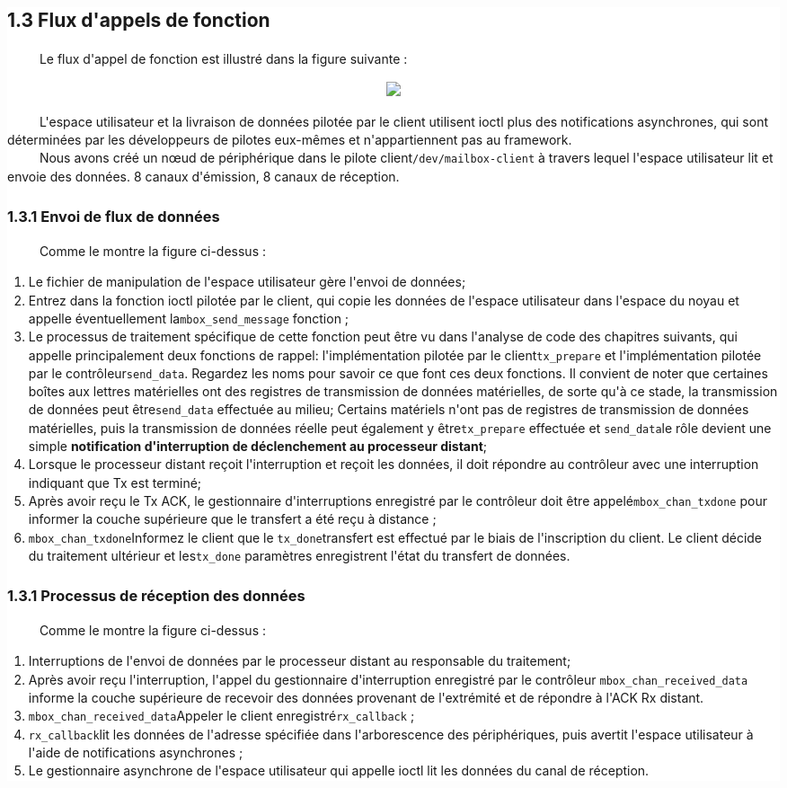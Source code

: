 ## 1.3 Flux d'appels de fonction

&emsp; &emsp; Le flux d'appel de fonction est illustré dans la figure suivante :<div align=center>
<img src="../zh/images/mailbox/130103_frame_callback.svg" width="1400">
</div>  

&emsp; &emsp; L'espace utilisateur et la livraison de données pilotée par le client utilisent ioctl plus des notifications asynchrones, qui sont déterminées par les développeurs de pilotes eux-mêmes et n'appartiennent pas au framework.  
&emsp; &emsp; Nous avons créé un nœud de périphérique dans le pilote client`/dev/mailbox-client` à travers lequel l'espace utilisateur lit et envoie des données. 8 canaux d'émission, 8 canaux de réception. 

### 1.3.1 Envoi de flux de données

&emsp; &emsp; Comme le montre la figure ci-dessus :

1. Le fichier de manipulation de l'espace utilisateur gère l'envoi de données;
2. Entrez dans la fonction ioctl pilotée par le client, qui copie les données de l'espace utilisateur dans l'espace du noyau et appelle éventuellement la`mbox_send_message` fonction ; 
3. Le processus de traitement spécifique de cette fonction peut être vu dans l'analyse de code des chapitres suivants, qui appelle principalement deux fonctions de rappel: l'implémentation pilotée par le client`tx_prepare` et l'implémentation pilotée par le contrôleur`send_data`. Regardez les noms pour savoir ce que font ces deux fonctions. Il convient de noter que certaines boîtes aux lettres matérielles ont des registres de transmission de données matérielles, de sorte qu'à ce stade, la transmission de données peut être`send_data` effectuée au milieu; Certains matériels n'ont pas de registres de transmission de données matérielles, puis la transmission de données réelle peut également y être`tx_prepare` effectuée et `send_data`le rôle devient une simple **notification d'interruption de déclenchement au processeur distant**; 
4. Lorsque le processeur distant reçoit l'interruption et reçoit les données, il doit répondre au contrôleur avec une interruption indiquant que Tx est terminé;
5. Après avoir reçu le Tx ACK, le gestionnaire d'interruptions enregistré par le contrôleur doit être appelé`mbox_chan_txdone` pour informer la couche supérieure que le transfert a été reçu à distance ; 
6. `mbox_chan_txdone`Informez le client que le `tx_done`transfert est effectué par le biais de l'inscription du client. Le client décide du traitement ultérieur et les`tx_done` paramètres enregistrent l'état du transfert de données. 

### 1.3.1 Processus de réception des données

&emsp; &emsp; Comme le montre la figure ci-dessus :

1. Interruptions de l'envoi de données par le processeur distant au responsable du traitement;
2. Après avoir reçu l'interruption, l'appel du gestionnaire d'interruption enregistré par le contrôleur `mbox_chan_received_data`informe la couche supérieure de recevoir des données provenant de l'extrémité et de répondre à l'ACK Rx distant. 
3. `mbox_chan_received_data`Appeler le client enregistré`rx_callback` ; 
4. `rx_callback`lit les données de l'adresse spécifiée dans l'arborescence des périphériques, puis avertit l'espace utilisateur à l'aide de notifications asynchrones ;
5. Le gestionnaire asynchrone de l'espace utilisateur qui appelle ioctl lit les données du canal de réception.
